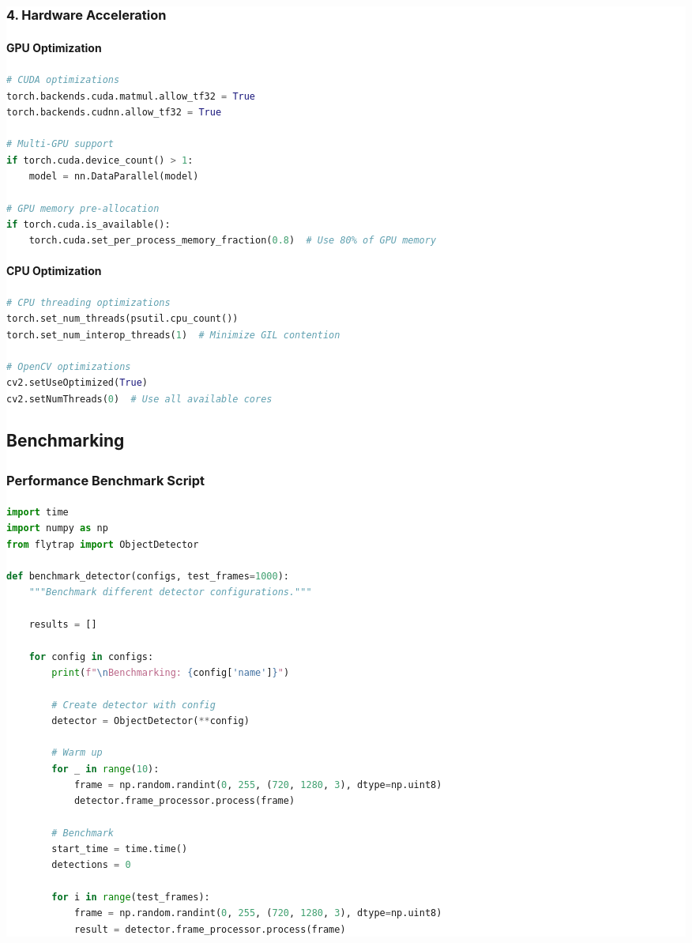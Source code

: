 ```python
```

### 4. Hardware Acceleration

#### GPU Optimization

```python
# CUDA optimizations
torch.backends.cuda.matmul.allow_tf32 = True
torch.backends.cudnn.allow_tf32 = True

# Multi-GPU support
if torch.cuda.device_count() > 1:
    model = nn.DataParallel(model)

# GPU memory pre-allocation
if torch.cuda.is_available():
    torch.cuda.set_per_process_memory_fraction(0.8)  # Use 80% of GPU memory
```

#### CPU Optimization

```python
# CPU threading optimizations
torch.set_num_threads(psutil.cpu_count())
torch.set_num_interop_threads(1)  # Minimize GIL contention

# OpenCV optimizations
cv2.setUseOptimized(True)
cv2.setNumThreads(0)  # Use all available cores
```

## Benchmarking

### Performance Benchmark Script

```python
import time
import numpy as np
from flytrap import ObjectDetector

def benchmark_detector(configs, test_frames=1000):
    """Benchmark different detector configurations."""

    results = []

    for config in configs:
        print(f"\nBenchmarking: {config['name']}")

        # Create detector with config
        detector = ObjectDetector(**config)

        # Warm up
        for _ in range(10):
            frame = np.random.randint(0, 255, (720, 1280, 3), dtype=np.uint8)
            detector.frame_processor.process(frame)

        # Benchmark
        start_time = time.time()
        detections = 0

        for i in range(test_frames):
            frame = np.random.randint(0, 255, (720, 1280, 3), dtype=np.uint8)
            result = detector.frame_processor.process(frame)
```